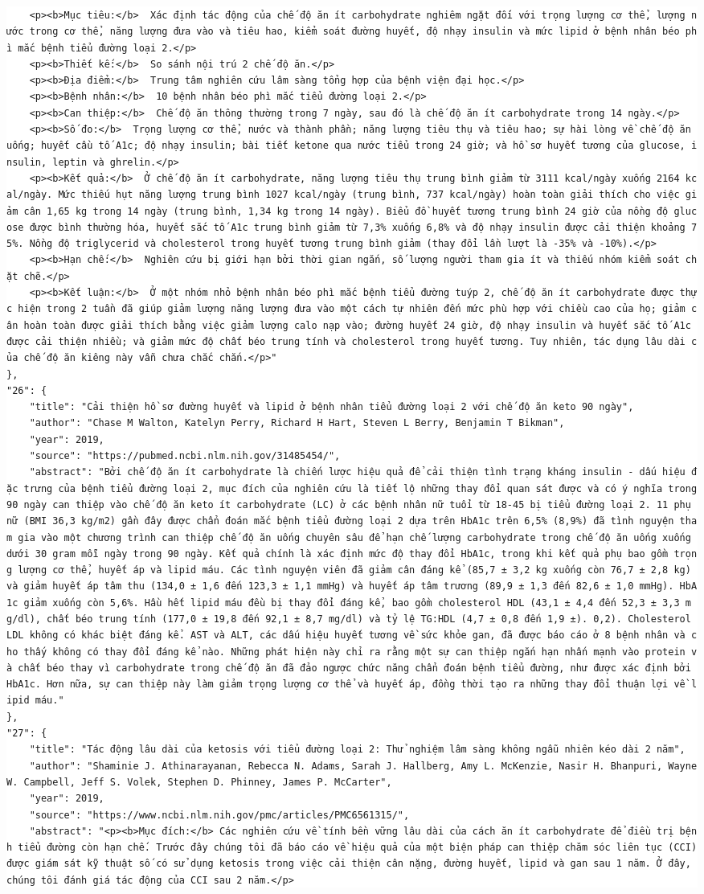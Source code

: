         <p><b>Mục tiêu:</b>  Xác định tác động của chế độ ăn ít carbohydrate nghiêm ngặt đối với trọng lượng cơ thể, lượng nước trong cơ thể, năng lượng đưa vào và tiêu hao, kiểm soát đường huyết, độ nhạy insulin và mức lipid ở bệnh nhân béo phì mắc bệnh tiểu đường loại 2.</p>
        <p><b>Thiết kế:</b>  So sánh nội trú 2 chế độ ăn.</p>
        <p><b>Địa điểm:</b>  Trung tâm nghiên cứu lâm sàng tổng hợp của bệnh viện đại học.</p>
        <p><b>Bệnh nhân:</b>  10 bệnh nhân béo phì mắc tiểu đường loại 2.</p>
        <p><b>Can thiệp:</b>  Chế độ ăn thông thường trong 7 ngày, sau đó là chế độ ăn ít carbohydrate trong 14 ngày.</p>
        <p><b>Số đo:</b>  Trọng lượng cơ thể, nước và thành phần; năng lượng tiêu thụ và tiêu hao; sự hài lòng về chế độ ăn uống; huyết cầu tố A1c; độ nhạy insulin; bài tiết ketone qua nước tiểu trong 24 giờ; và hồ sơ huyết tương của glucose, insulin, leptin và ghrelin.</p>
        <p><b>Kết quả:</b>  Ở chế độ ăn ít carbohydrate, năng lượng tiêu thụ trung bình giảm từ 3111 kcal/ngày xuống 2164 kcal/ngày. Mức thiếu hụt năng lượng trung bình 1027 kcal/ngày (trung bình, 737 kcal/ngày) hoàn toàn giải thích cho việc giảm cân 1,65 kg trong 14 ngày (trung bình, 1,34 kg trong 14 ngày). Biểu đồ huyết tương trung bình 24 giờ của nồng độ glucose được bình thường hóa, huyết sắc tố A1c trung bình giảm từ 7,3% xuống 6,8% và độ nhạy insulin được cải thiện khoảng 75%. Nồng độ triglycerid và cholesterol trong huyết tương trung bình giảm (thay đổi lần lượt là -35% và -10%).</p>
        <p><b>Hạn chế:</b>  Nghiên cứu bị giới hạn bởi thời gian ngắn, số lượng người tham gia ít và thiếu nhóm kiểm soát chặt chẽ.</p>
        <p><b>Kết luận:</b>  Ở một nhóm nhỏ bệnh nhân béo phì mắc bệnh tiểu đường tuýp 2, chế độ ăn ít carbohydrate được thực hiện trong 2 tuần đã giúp giảm lượng năng lượng đưa vào một cách tự nhiên đến mức phù hợp với chiều cao của họ; giảm cân hoàn toàn được giải thích bằng việc giảm lượng calo nạp vào; đường huyết 24 giờ, độ nhạy insulin và huyết sắc tố A1c được cải thiện nhiều; và giảm mức độ chất béo trung tính và cholesterol trong huyết tương. Tuy nhiên, tác dụng lâu dài của chế độ ăn kiêng này vẫn chưa chắc chắn.</p>"
    },
    "26": {
        "title": "Cải thiện hồ sơ đường huyết và lipid ở bệnh nhân tiểu đường loại 2 với chế độ ăn keto 90 ngày",
        "author": "Chase M Walton, Katelyn Perry, Richard H Hart, Steven L Berry, Benjamin T Bikman",
        "year": 2019,
        "source": "https://pubmed.ncbi.nlm.nih.gov/31485454/",
        "abstract": "Bởi chế độ ăn ít carbohydrate là chiến lược hiệu quả để cải thiện tình trạng kháng insulin - dấu hiệu đặc trưng của bệnh tiểu đường loại 2, mục đích của nghiên cứu là tiết lộ những thay đổi quan sát được và có ý nghĩa trong 90 ngày can thiệp vào chế độ ăn keto ít carbohydrate (LC) ở các bệnh nhân nữ tuổi từ 18-45 bị tiểu đường loại 2. 11 phụ nữ (BMI 36,3 kg/m2) gần đây được chẩn đoán mắc bệnh tiểu đường loại 2 dựa trên HbA1c trên 6,5% (8,9%) đã tình nguyện tham gia vào một chương trình can thiệp chế độ ăn uống chuyên sâu để hạn chế lượng carbohydrate trong chế độ ăn uống xuống dưới 30 gram mỗi ngày trong 90 ngày. Kết quả chính là xác định mức độ thay đổi HbA1c, trong khi kết quả phụ bao gồm trọng lượng cơ thể, huyết áp và lipid máu. Các tình nguyện viên đã giảm cân đáng kể (85,7 ± 3,2 kg xuống còn 76,7 ± 2,8 kg) và giảm huyết áp tâm thu (134,0 ± 1,6 đến 123,3 ± 1,1 mmHg) và huyết áp tâm trương (89,9 ± 1,3 đến 82,6 ± 1,0 mmHg). HbA1c giảm xuống còn 5,6%. Hầu hết lipid máu đều bị thay đổi đáng kể, bao gồm cholesterol HDL (43,1 ± 4,4 đến 52,3 ± 3,3 mg/dl), chất béo trung tính (177,0 ± 19,8 đến 92,1 ± 8,7 mg/dl) và tỷ lệ TG:HDL (4,7 ± 0,8 đến 1,9 ±). 0,2). Cholesterol LDL không có khác biệt đáng kể. AST và ALT, các dấu hiệu huyết tương về sức khỏe gan, đã được báo cáo ở 8 bệnh nhân và cho thấy không có thay đổi đáng kể nào. Những phát hiện này chỉ ra rằng một sự can thiệp ngắn hạn nhấn mạnh vào protein và chất béo thay vì carbohydrate trong chế độ ăn đã đảo ngược chức năng chẩn đoán bệnh tiểu đường, như được xác định bởi HbA1c. Hơn nữa, sự can thiệp này làm giảm trọng lượng cơ thể và huyết áp, đồng thời tạo ra những thay đổi thuận lợi về lipid máu."
    },
    "27": {
        "title": "Tác động lâu dài của ketosis với tiểu đường loại 2: Thử nghiệm lâm sàng không ngẫu nhiên kéo dài 2 năm",
        "author": "Shaminie J. Athinarayanan, Rebecca N. Adams, Sarah J. Hallberg, Amy L. McKenzie, Nasir H. Bhanpuri, Wayne W. Campbell, Jeff S. Volek, Stephen D. Phinney, James P. McCarter",
        "year": 2019,
        "source": "https://www.ncbi.nlm.nih.gov/pmc/articles/PMC6561315/",
        "abstract": "<p><b>Mục đích:</b> Các nghiên cứu về tính bền vững lâu dài của cách ăn ít carbohydrate để điều trị bệnh tiểu đường còn hạn chế. Trước đây chúng tôi đã báo cáo về hiệu quả của một biện pháp can thiệp chăm sóc liên tục (CCI) được giám sát kỹ thuật số có sử dụng ketosis trong việc cải thiện cân nặng, đường huyết, lipid và gan sau 1 năm. Ở đây, chúng tôi đánh giá tác động của CCI sau 2 năm.</p>
